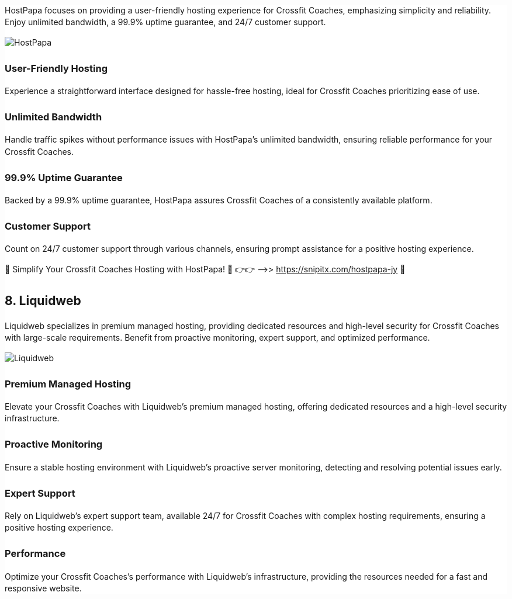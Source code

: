 HostPapa focuses on providing a user-friendly hosting experience for Crossfit Coaches, emphasizing simplicity and reliability. Enjoy unlimited bandwidth, a 99.9% uptime guarantee, and 24/7 customer support.

![HostPapa](https://i.imgur.com/ouDTkvl.jpeg "HostPapa Hosting")

### User-Friendly Hosting
Experience a straightforward interface designed for hassle-free hosting, ideal for Crossfit Coaches prioritizing ease of use.

### Unlimited Bandwidth
Handle traffic spikes without performance issues with HostPapa’s unlimited bandwidth, ensuring reliable performance for your Crossfit Coaches.

### 99.9% Uptime Guarantee
Backed by a 99.9% uptime guarantee, HostPapa assures Crossfit Coaches of a consistently available platform.

### Customer Support
Count on 24/7 customer support through various channels, ensuring prompt assistance for a positive hosting experience.

🌈 Simplify Your Crossfit Coaches Hosting with HostPapa! 🚀
👉👉 -->> https://snipitx.com/hostpapa-jy 🚀

## 8. Liquidweb

Liquidweb specializes in premium managed hosting, providing dedicated resources and high-level security for Crossfit Coaches with large-scale requirements. Benefit from proactive monitoring, expert support, and optimized performance.

![Liquidweb](https://i.imgur.com/4IvT9SC.jpeg "Liquidweb Hosting")

### Premium Managed Hosting
Elevate your Crossfit Coaches with Liquidweb’s premium managed hosting, offering dedicated resources and a high-level security infrastructure.

### Proactive Monitoring
Ensure a stable hosting environment with Liquidweb’s proactive server monitoring, detecting and resolving potential issues early.

### Expert Support
Rely on Liquidweb’s expert support team, available 24/7 for Crossfit Coaches with complex hosting requirements, ensuring a positive hosting experience.

### Performance
Optimize your Crossfit Coaches’s performance with Liquidweb’s infrastructure, providing the resources needed for a fast and responsive website.
